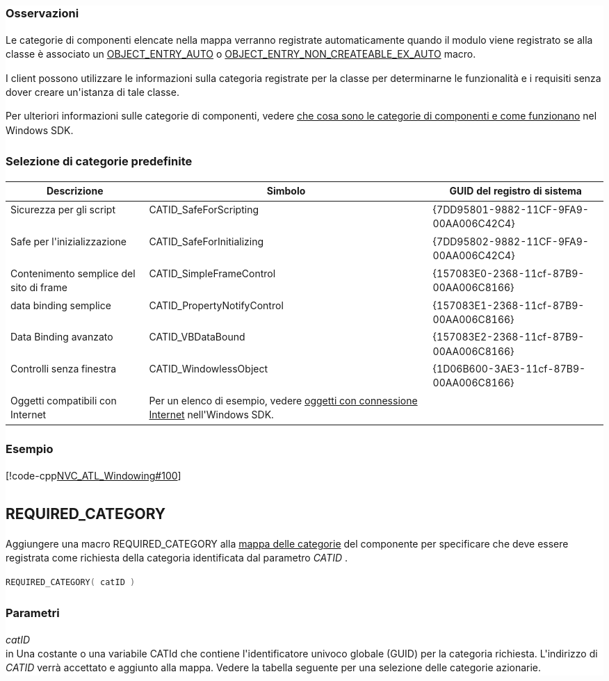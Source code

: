 ### <a name="remarks"></a>Osservazioni

Le categorie di componenti elencate nella mappa verranno registrate automaticamente quando il modulo viene registrato se alla classe è associato un [OBJECT_ENTRY_AUTO](../../atl/reference/object-map-macros.md#object_entry_auto) o [OBJECT_ENTRY_NON_CREATEABLE_EX_AUTO](../../atl/reference/object-map-macros.md#object_entry_non_createable_ex_auto) macro.

I client possono utilizzare le informazioni sulla categoria registrate per la classe per determinarne le funzionalità e i requisiti senza dover creare un'istanza di tale classe.

Per ulteriori informazioni sulle categorie di componenti, vedere [che cosa sono le categorie di componenti e come funzionano](/windows/win32/com/component-categories-and-how-they-work) nel Windows SDK.

### <a name="a-selection-of-stock-categories"></a>Selezione di categorie predefinite

|Descrizione|Simbolo|GUID del registro di sistema|
|-----------------|------------|-------------------|
|Sicurezza per gli script|CATID_SafeForScripting|{7DD95801-9882-11CF-9FA9-00AA006C42C4}|
|Safe per l'inizializzazione|CATID_SafeForInitializing|{7DD95802-9882-11CF-9FA9-00AA006C42C4}|
|Contenimento semplice del sito di frame|CATID_SimpleFrameControl|{157083E0-2368-11cf-87B9-00AA006C8166}|
|data binding semplice|CATID_PropertyNotifyControl|{157083E1-2368-11cf-87B9-00AA006C8166}|
|Data Binding avanzato|CATID_VBDataBound|{157083E2-2368-11cf-87B9-00AA006C8166}|
|Controlli senza finestra|CATID_WindowlessObject|{1D06B600-3AE3-11cf-87B9-00AA006C8166}|
|Oggetti compatibili con Internet|Per un elenco di esempio, vedere [oggetti con connessione Internet](/windows/win32/com/internet-aware-objects) nell'Windows SDK.||

### <a name="example"></a>Esempio

[!code-cpp[NVC_ATL_Windowing#100](../../atl/codesnippet/cpp/category-macros_1.h)]

## <a name="required_category"></a><a name="required_category"></a> REQUIRED_CATEGORY

Aggiungere una macro REQUIRED_CATEGORY alla [mappa delle categorie](#begin_category_map) del componente per specificare che deve essere registrata come richiesta della categoria identificata dal parametro *CATID* .

```cpp
REQUIRED_CATEGORY( catID )
```

### <a name="parameters"></a>Parametri

*catID*<br/>
in Una costante o una variabile CATId che contiene l'identificatore univoco globale (GUID) per la categoria richiesta. L'indirizzo di *CATID* verrà accettato e aggiunto alla mappa. Vedere la tabella seguente per una selezione delle categorie azionarie.
